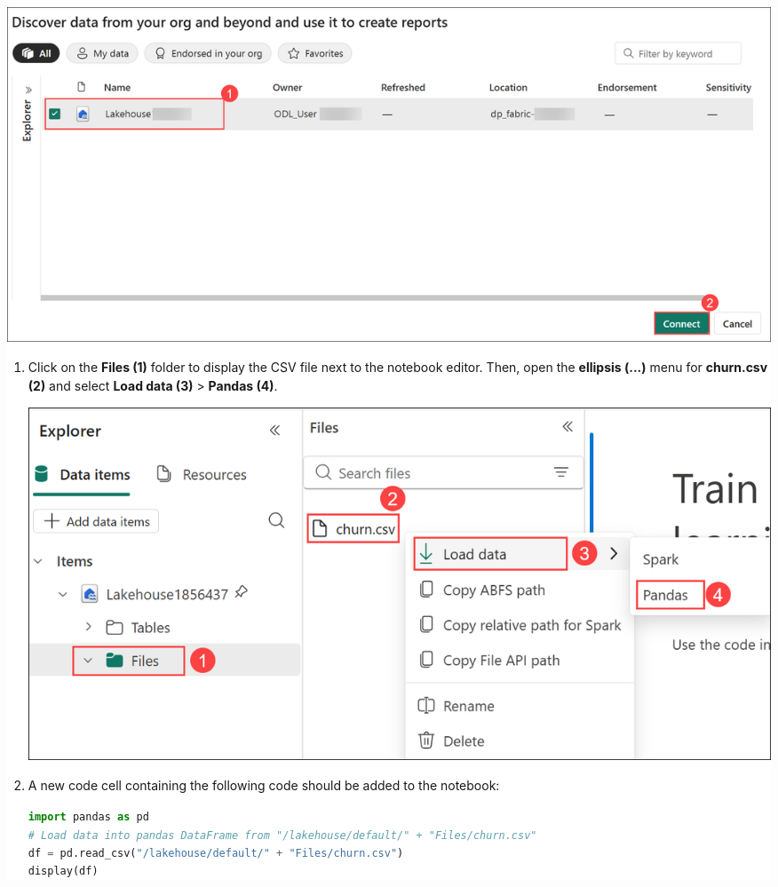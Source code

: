    ![](./Images/E2T3S2.png)

1. Click on the **Files (1)** folder to display the CSV file next to the notebook editor. Then, open the **ellipsis (...)** menu for **churn.csv (2)** and select **Load data (3)** > **Pandas (4)**.

    ![](./Images/E2T3S3.png)

1. A new code cell containing the following code should be added to the notebook:

    ```python
   import pandas as pd
   # Load data into pandas DataFrame from "/lakehouse/default/" + "Files/churn.csv"
   df = pd.read_csv("/lakehouse/default/" + "Files/churn.csv")
   display(df)
    ```
